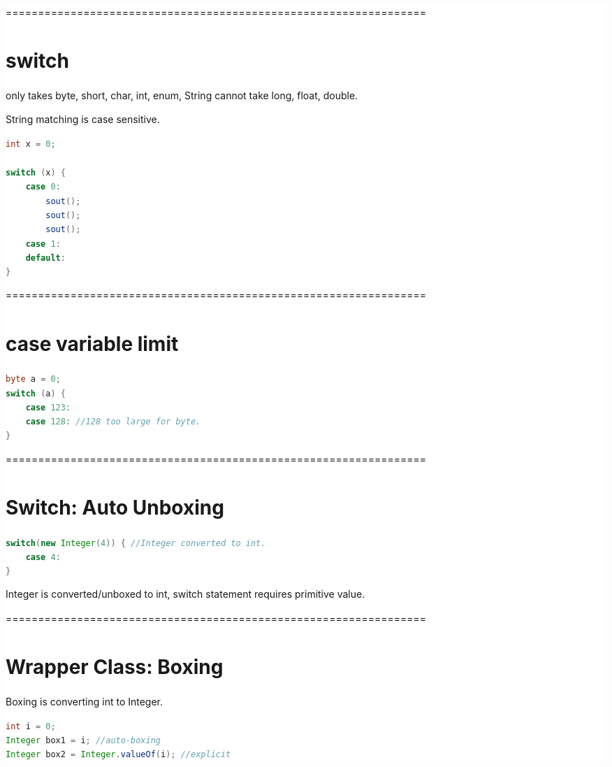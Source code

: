 =================================================================
# switch 
only takes byte, short, char, int, enum, String
cannot take long, float, double.

String matching is case sensitive.

```java
int x = 0;

switch (x) {
    case 0:
        sout();
        sout();
        sout(); 
    case 1:
    default:
}
```

=================================================================
# case variable limit
```java
byte a = 0;
switch (a) {
    case 123:
    case 128: //128 too large for byte.
}
```

=================================================================
# Switch: Auto Unboxing
```java
switch(new Integer(4)) { //Integer converted to int.
    case 4:
}
```
Integer is converted/unboxed to int,
switch statement requires primitive value.

=================================================================
# Wrapper Class: Boxing

Boxing is converting int to Integer.
```java
int i = 0;
Integer box1 = i; //auto-boxing
Integer box2 = Integer.valueOf(i); //explicit
```
